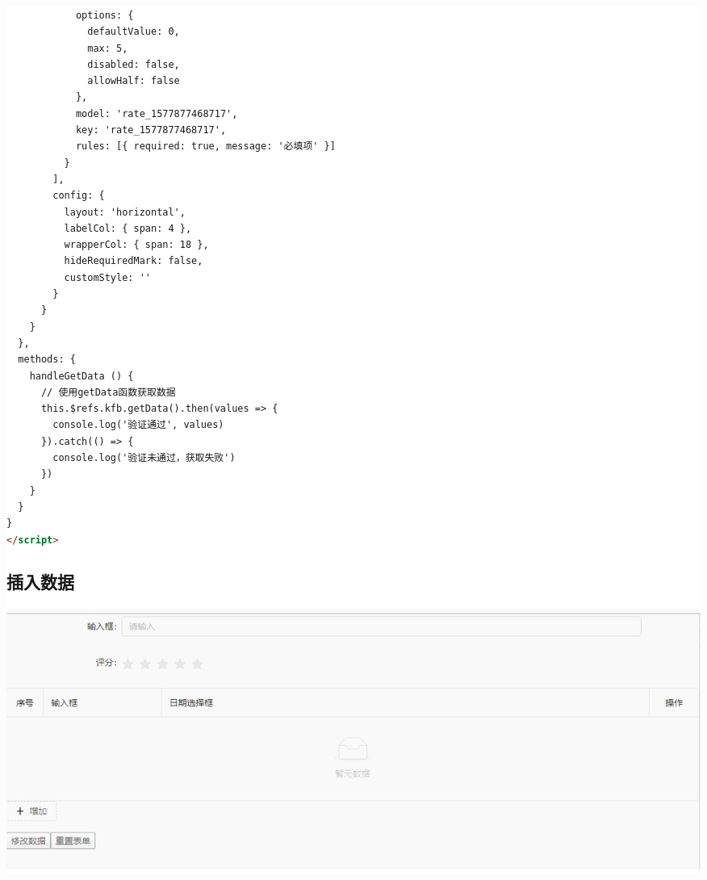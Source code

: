 ```  html
            options: {
              defaultValue: 0,
              max: 5,
              disabled: false,
              allowHalf: false
            },
            model: 'rate_1577877468717',
            key: 'rate_1577877468717',
            rules: [{ required: true, message: '必填项' }]
          }
        ],
        config: {
          layout: 'horizontal',
          labelCol: { span: 4 },
          wrapperCol: { span: 18 },
          hideRequiredMark: false,
          customStyle: ''
        }
      }
    }
  },
  methods: {
    handleGetData () {
      // 使用getData函数获取数据
      this.$refs.kfb.getData().then(values => {
        console.log('验证通过', values)
      }).catch(() => {
        console.log('验证未通过，获取失败')
      })
    }
  }
}
</script>
```

## 插入数据

![1](assets/1-1585492231794.gif)
